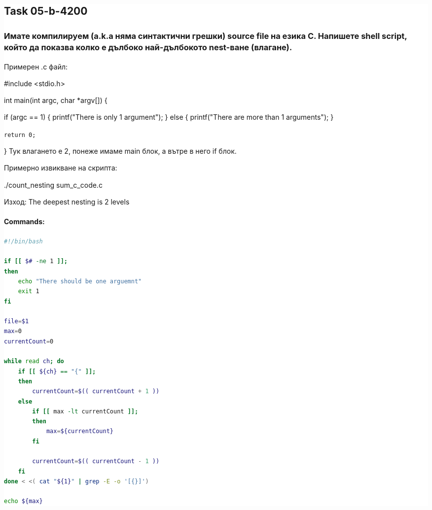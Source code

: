 ## Task 05-b-4200
### Имате компилируем (a.k.a няма синтактични грешки) source file на езика C. Напишете shell script, който да покaзва колко е дълбоко най-дълбокото nest-ване (влагане).
Примерен .c файл:

#include <stdio.h>

int main(int argc, char *argv[]) {

  if (argc == 1) {
		printf("There is only 1 argument");
	} else {
		printf("There are more than 1 arguments");
	}

	return 0;
}
Тук влагането е 2, понеже имаме main блок, а вътре в него if блок.

Примерно извикване на скрипта:

./count_nesting sum_c_code.c

Изход:
The deepest nesting is 2 levels

#### Commands:
```bash
#!/bin/bash

if [[ $# -ne 1 ]];
then
    echo "There should be one arguemnt"
    exit 1
fi

file=$1
max=0
currentCount=0

while read ch; do
    if [[ ${ch} == "{" ]];
    then
        currentCount=$(( currentCount + 1 ))
    else
        if [[ max -lt currentCount ]];
        then
            max=${currentCount}
        fi

        currentCount=$(( currentCount - 1 ))
    fi
done < <( cat "${1}" | grep -E -o '[{}]')

echo ${max}
```

